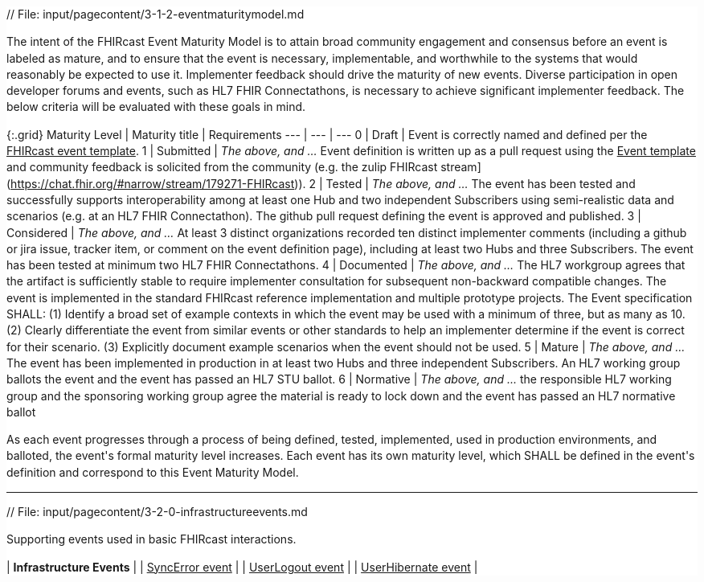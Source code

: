// File: input/pagecontent/3-1-2-eventmaturitymodel.md

The intent of the FHIRcast Event Maturity Model is to attain broad community engagement and consensus before an event is labeled as mature, and to ensure that the event is necessary, implementable, and worthwhile to the systems that would reasonably be expected to use it. Implementer feedback should drive the maturity of new events. Diverse participation in open developer forums and events, such as HL7 FHIR Connectathons, is necessary to achieve significant implementer feedback. The below criteria will be evaluated with these goals in mind. 

{:.grid}
Maturity Level | Maturity title | Requirements
--- | --- | ---
0 | Draft | Event is correctly named and defined per the [FHIRcast event template](3-1-1-template.html). 
1 | Submitted  | _The above, and …_ Event definition is written up as a pull request using the [Event template](3-1-1-template.html) and community feedback is solicited from the community (e.g. the zulip FHIRcast stream](https://chat.fhir.org/#narrow/stream/179271-FHIRcast)).
2 | Tested | _The above, and …_ The event has been tested and successfully supports interoperability among at least one Hub and two independent Subscribers using semi-realistic data and scenarios (e.g. at an HL7 FHIR Connectathon). The github pull request defining the event is approved and published.
3 | Considered |  _The above, and …_ At least 3 distinct organizations recorded ten distinct implementer comments (including a github or jira issue, tracker item, or comment on the event definition page), including at least two Hubs and three Subscribers. The event has been tested at minimum two HL7 FHIR Connectathons.
4 | Documented | _The above, and …_ The HL7 workgroup agrees that the artifact is sufficiently stable to require implementer consultation for subsequent non-backward compatible changes.  The event is implemented in the standard FHIRcast reference implementation and multiple prototype projects. The Event specification SHALL: (1) Identify a broad set of example contexts in which the event may be used with a minimum of three, but as many as 10. (2) Clearly differentiate the event from similar events or other standards to help an implementer determine if the event is correct for their scenario. (3) Explicitly document example scenarios when the event should not be used.
5 | Mature | _The above, and ..._ The event has been implemented in production in at least two Hubs and three independent Subscribers. An HL7 working group ballots the event and the event has passed an HL7 STU ballot.
6 | Normative | _The above, and ..._ the responsible HL7 working group and the sponsoring working group agree the material is ready to lock down and the event has passed an HL7 normative ballot

As each event progresses through a process of being defined, tested, implemented, used in production environments, and balloted, the event's formal maturity level increases. Each event has its own maturity level, which SHALL be defined in the event's definition and correspond to this Event Maturity Model.


---

// File: input/pagecontent/3-2-0-infrastructureevents.md

Supporting events used in basic FHIRcast interactions.

| **Infrastructure Events** |
| [SyncError event](3-2-1-SyncError.html) |
| [UserLogout event](3-2-2-UserLogout.html) |
| [UserHibernate event](3-2-3-UserHibernate.html) |
